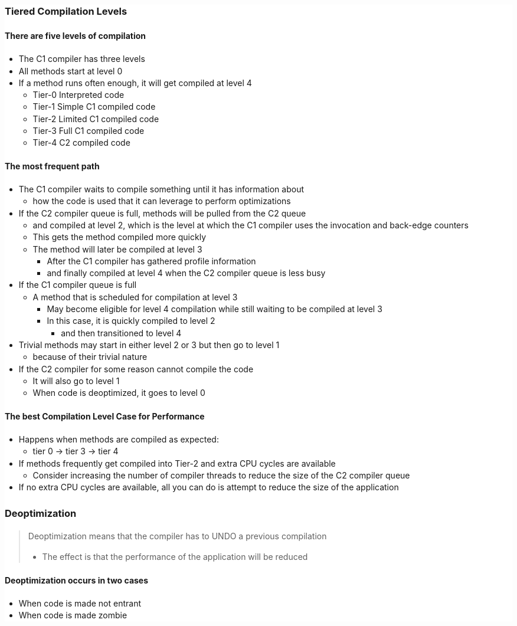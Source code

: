 
### Tiered Compilation Levels

#### There are five levels of compilation
- The C1 compiler has three levels
- All methods start at level 0
- If a method runs often enough, it will get compiled at level 4
    - Tier-0 Interpreted code
    - Tier-1 Simple C1 compiled code
    - Tier-2 Limited C1 compiled code
    - Tier-3 Full C1 compiled code
    - Tier-4 C2 compiled code

#### The most frequent path
- The C1 compiler waits to compile something until it has information about 
    - how the code is used that it can leverage to perform optimizations
- If the C2 compiler queue is full, methods will be pulled from the C2 queue 
    - and compiled at level 2, which is the level at which the C1 compiler 
      uses the invocation and back-edge counters
    - This gets the method compiled more quickly
    - The method will later be compiled at level 3 
        - After the C1 compiler has gathered profile information
        - and finally compiled at level 4 when the C2 compiler queue is less busy
- If the C1 compiler queue is full 
    - A method that is scheduled for compilation  at level 3 
        - May become eligible for level 4 compilation while still waiting to be 
          compiled at level 3
        - In this case, it is quickly compiled to level 2 
            - and then transitioned to level 4
- Trivial methods may start in either level 2 or 3 but then go to level 1 
    - because of their trivial nature
- If the C2 compiler for some reason cannot compile the code 
    - It will also go to level 1
    - When code is deoptimized, it goes to level 0

#### The best Compilation Level Case for Performance 
- Happens when methods are compiled as expected:
    - tier 0 → tier 3 → tier 4
- If methods frequently get compiled into Tier-2 and extra CPU cycles are available
    - Consider increasing the number of compiler threads to reduce the size of 
      the C2 compiler queue
- If no extra CPU cycles are available, all you can do is attempt to reduce the 
  size of the application


### Deoptimization

> Deoptimization means that the compiler has to UNDO a previous compilation
> - The effect is that the performance of the application will be reduced

#### Deoptimization occurs in two cases
- When code is made not entrant 
- When code is made zombie

